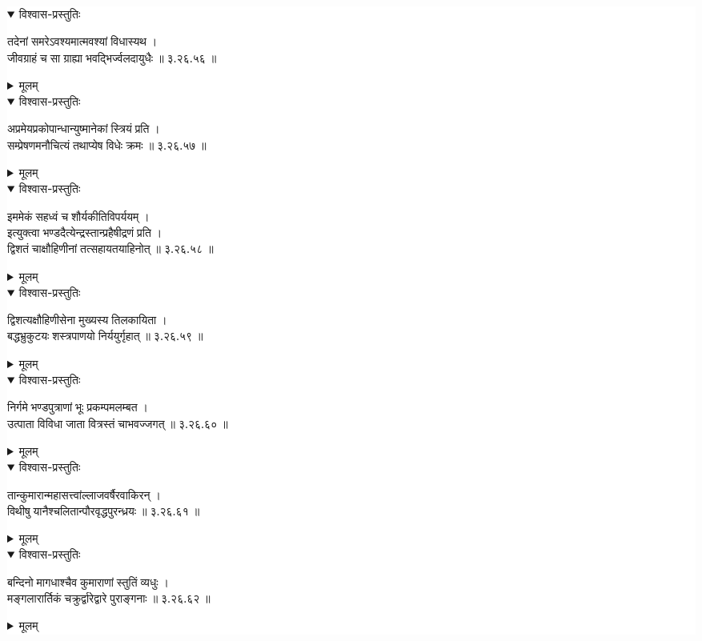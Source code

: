 
<details open><summary>विश्वास-प्रस्तुतिः</summary>

तदेनां समरेऽवश्यमात्मवश्यां विधास्यथ ।  
जीवग्राहं च सा ग्राह्या भवद्भिर्ज्वलदायुधैः ॥ ३.२६.५६ ॥
</details>

<details><summary>मूलम्</summary></details>
  

<details open><summary>विश्वास-प्रस्तुतिः</summary>

अप्रमेयप्रकोपान्धान्युष्मानेकां स्त्रियं प्रति ।  
सम्प्रेषणमनौचित्यं तथाप्येष विधेः क्रमः ॥ ३.२६.५७ ॥
</details>

<details><summary>मूलम्</summary></details>
  

<details open><summary>विश्वास-प्रस्तुतिः</summary>

इममेकं सहध्वं च शौर्यकीतिविपर्ययम् ।  
इत्युक्त्वा भण्डदैत्येन्द्रस्तान्प्रहैषीद्रणं प्रति ।  
द्विशतं चाक्षौहिणीनां तत्सहायतयाहिनोत् ॥ ३.२६.५८ ॥
</details>

<details><summary>मूलम्</summary></details>
  

<details open><summary>विश्वास-प्रस्तुतिः</summary>

द्विशत्यक्षौहिणीसेना मुख्यस्य तिलकायिता ।  
बद्धभ्रुकुटयः शस्त्रपाणयो निर्ययुर्गृहात् ॥ ३.२६.५९ ॥
</details>

<details><summary>मूलम्</summary></details>
  

<details open><summary>विश्वास-प्रस्तुतिः</summary>

निर्गमे भण्डपुत्राणां भूः प्रकम्पमलम्बत ।  
उत्पाता विविधा जाता वित्रस्तं चाभवज्जगत् ॥ ३.२६.६० ॥
</details>

<details><summary>मूलम्</summary></details>
  

<details open><summary>विश्वास-प्रस्तुतिः</summary>

तान्कुमारान्महासत्त्वांल्लाजवर्षैरवाकिरन् ।  
विथीषु यानैश्चलितान्पौरवृद्धपुरन्ध्रयः ॥ ३.२६.६१ ॥
</details>

<details><summary>मूलम्</summary></details>
  

<details open><summary>विश्वास-प्रस्तुतिः</summary>

बन्दिनो मागधाश्चैव कुमाराणां स्तुतिं व्यधुः ।  
मङ्गलारार्तिकं चक्रुर्द्वारेद्वारे पुराङ्गनाः ॥ ३.२६.६२ ॥
</details>

<details><summary>मूलम्</summary></details>
  
